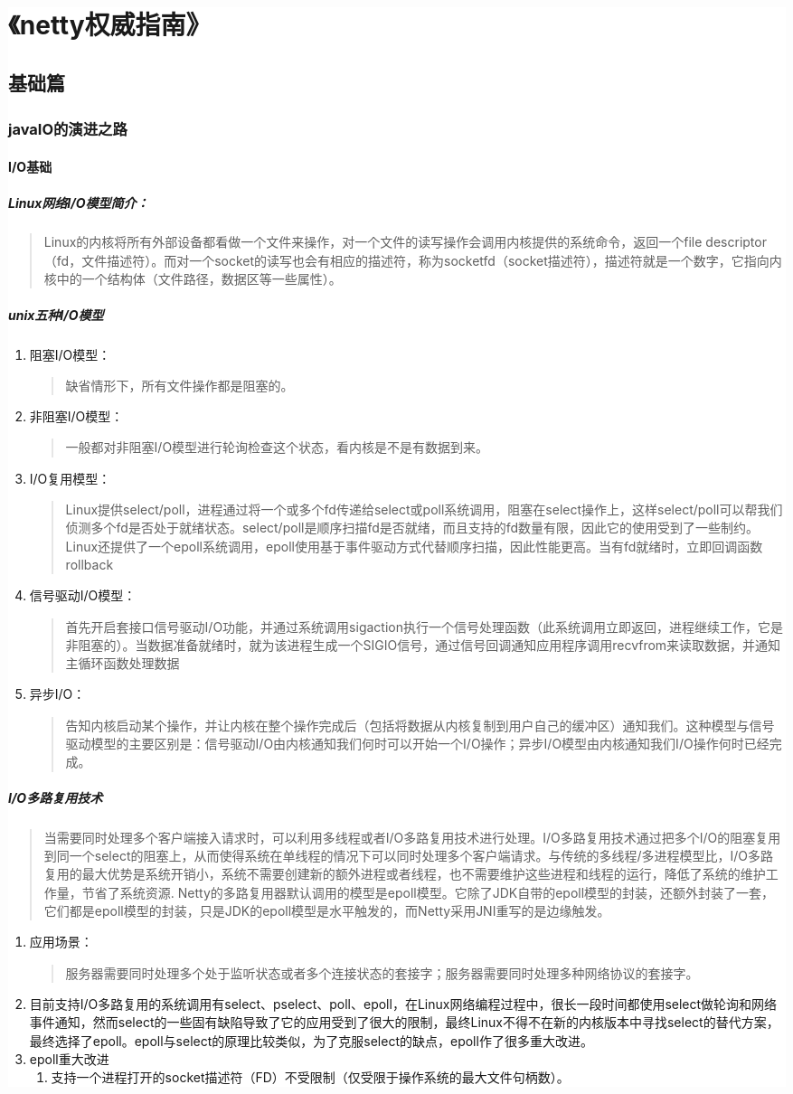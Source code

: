 # 《netty权威指南》

## 基础篇

### javaIO的演进之路

#### I/O基础

##### Linux网络I/O模型简介：

> Linux的内核将所有外部设备都看做一个文件来操作，对一个文件的读写操作会调用内核提供的系统命令，返回一个file descriptor（fd，文件描述符）。而对一个socket的读写也会有相应的描述符，称为socketfd（socket描述符），描述符就是一个数字，它指向内核中的一个结构体（文件路径，数据区等一些属性）。

##### unix五种I/O模型

1. 阻塞I/O模型：
   > 缺省情形下，所有文件操作都是阻塞的。
   >
2. 非阻塞I/O模型：
   > 一般都对非阻塞I/O模型进行轮询检查这个状态，看内核是不是有数据到来。
   >
3. I/O复用模型：
   > Linux提供select/poll，进程通过将一个或多个fd传递给select或poll系统调用，阻塞在select操作上，这样select/poll可以帮我们侦测多个fd是否处于就绪状态。select/poll是顺序扫描fd是否就绪，而且支持的fd数量有限，因此它的使用受到了一些制约。Linux还提供了一个epoll系统调用，epoll使用基于事件驱动方式代替顺序扫描，因此性能更高。当有fd就绪时，立即回调函数rollback
   >
4. 信号驱动I/O模型：
   > 首先开启套接口信号驱动I/O功能，并通过系统调用sigaction执行一个信号处理函数（此系统调用立即返回，进程继续工作，它是非阻塞的）。当数据准备就绪时，就为该进程生成一个SIGIO信号，通过信号回调通知应用程序调用recvfrom来读取数据，并通知主循环函数处理数据
   >
5. 异步I/O：
   > 告知内核启动某个操作，并让内核在整个操作完成后（包括将数据从内核复制到用户自己的缓冲区）通知我们。这种模型与信号驱动模型的主要区别是：信号驱动I/O由内核通知我们何时可以开始一个I/O操作；异步I/O模型由内核通知我们I/O操作何时已经完成。
   >

##### I/O多路复用技术

> 当需要同时处理多个客户端接入请求时，可以利用多线程或者I/O多路复用技术进行处理。I/O多路复用技术通过把多个I/O的阻塞复用到同一个select的阻塞上，从而使得系统在单线程的情况下可以同时处理多个客户端请求。与传统的多线程/多进程模型比，I/O多路复用的最大优势是系统开销小，系统不需要创建新的额外进程或者线程，也不需要维护这些进程和线程的运行，降低了系统的维护工作量，节省了系统资源.
> Netty的多路复用器默认调用的模型是epoll模型。它除了JDK自带的epoll模型的封装，还额外封装了一套，它们都是epoll模型的封装，只是JDK的epoll模型是水平触发的，而Netty采用JNI重写的是边缘触发。

1. 应用场景：
   > 服务器需要同时处理多个处于监听状态或者多个连接状态的套接字；服务器需要同时处理多种网络协议的套接字。
   >
2. 目前支持I/O多路复用的系统调用有select、pselect、poll、epoll，在Linux网络编程过程中，很长一段时间都使用select做轮询和网络事件通知，然而select的一些固有缺陷导致了它的应用受到了很大的限制，最终Linux不得不在新的内核版本中寻找select的替代方案，最终选择了epoll。epoll与select的原理比较类似，为了克服select的缺点，epoll作了很多重大改进。
3. epoll重大改进
   1. 支持一个进程打开的socket描述符（FD）不受限制（仅受限于操作系统的最大文件句柄数）。
